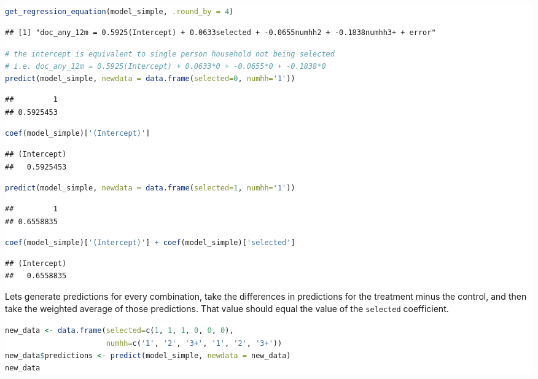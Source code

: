 ``` r
get_regression_equation(model_simple, .round_by = 4)
```

    ## [1] "doc_any_12m = 0.5925(Intercept) + 0.0633selected + -0.0655numhh2 + -0.1838numhh3+ + error"

``` r
# the intercept is equivalent to single person household not being selected
# i.e. doc_any_12m = 0.5925(Intercept) + 0.0633*0 + -0.0655*0 + -0.1838*0
predict(model_simple, newdata = data.frame(selected=0, numhh='1'))
```

    ##         1 
    ## 0.5925453

``` r
coef(model_simple)['(Intercept)']
```

    ## (Intercept) 
    ##   0.5925453

``` r
predict(model_simple, newdata = data.frame(selected=1, numhh='1'))
```

    ##         1 
    ## 0.6558835

``` r
coef(model_simple)['(Intercept)'] + coef(model_simple)['selected']
```

    ## (Intercept) 
    ##   0.6558835

Lets generate predictions for every combination, take the differences in
predictions for the treatment minus the control, and then take the
weighted average of those predictions. That value should equal the value
of the `selected` coefficient.

``` r
new_data <- data.frame(selected=c(1, 1, 1, 0, 0, 0),
                       numhh=c('1', '2', '3+', '1', '2', '3+'))
new_data$predictions <- predict(model_simple, newdata = new_data)
new_data
```
